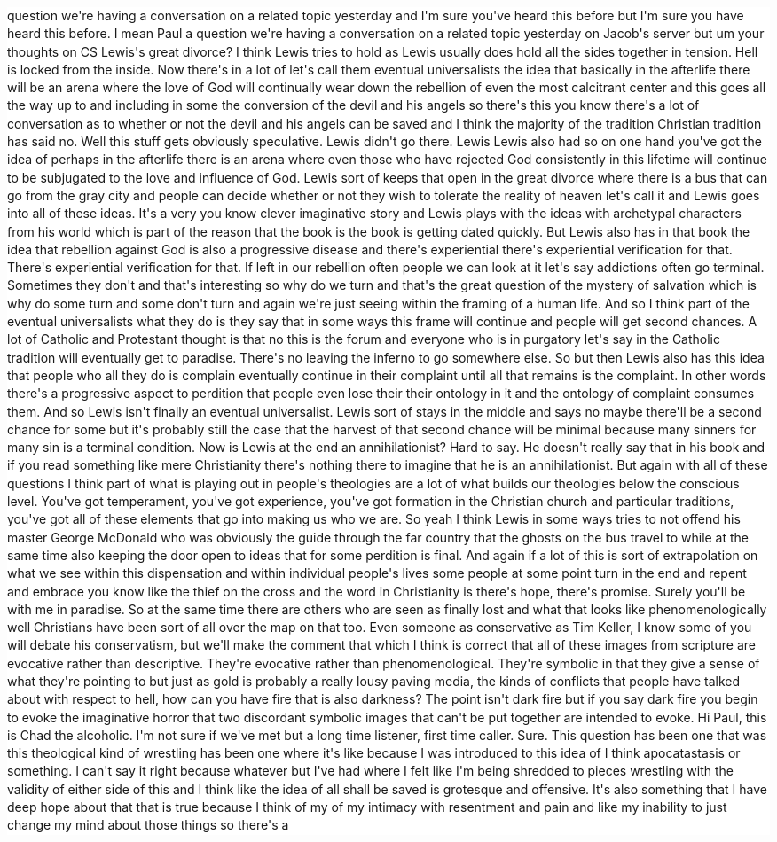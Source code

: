 question we're having a conversation on a related topic yesterday and I'm sure you've heard this before but I'm sure you have heard this before. I mean Paul a question we're having a conversation on a related topic yesterday on Jacob's server but um your thoughts on CS Lewis's great divorce? I think Lewis tries to hold as Lewis usually does hold all the sides together in tension. Hell is locked from the inside. Now there's in a lot of let's call them eventual universalists the idea that basically in the afterlife there will be an arena where the love of God will continually wear down the rebellion of even the most calcitrant center and this goes all the way up to and including in some the conversion of the devil and his angels so there's this you know there's a lot of conversation as to whether or not the devil and his angels can be saved and I think the majority of the tradition Christian tradition has said no. Well this stuff gets obviously speculative. Lewis didn't go there. Lewis Lewis also had so on one hand you've got the idea of perhaps in the afterlife there is an arena where even those who have rejected God consistently in this lifetime will continue to be subjugated to the love and influence of God. Lewis sort of keeps that open in the great divorce where there is a bus that can go from the gray city and people can decide whether or not they wish to tolerate the reality of heaven let's call it and Lewis goes into all of these ideas. It's a very you know clever imaginative story and Lewis plays with the ideas with archetypal characters from his world which is part of the reason that the book is the book is getting dated quickly. But Lewis also has in that book the idea that rebellion against God is also a progressive disease and there's experiential there's experiential verification for that. There's experiential verification for that. If left in our rebellion often people we can look at it let's say addictions often go terminal. Sometimes they don't and that's interesting so why do we turn and that's the great question of the mystery of salvation which is why do some turn and some don't turn and again we're just seeing within the framing of a human life. And so I think part of the eventual universalists what they do is they say that in some ways this frame will continue and people will get second chances. A lot of Catholic and Protestant thought is that no this is the forum and everyone who is in purgatory let's say in the Catholic tradition will eventually get to paradise. There's no leaving the inferno to go somewhere else. So but then Lewis also has this idea that people who all they do is complain eventually continue in their complaint until all that remains is the complaint. In other words there's a progressive aspect to perdition that people even lose their their ontology in it and the ontology of complaint consumes them. And so Lewis isn't finally an eventual universalist. Lewis sort of stays in the middle and says no maybe there'll be a second chance for some but it's probably still the case that the harvest of that second chance will be minimal because many sinners for many sin is a terminal condition. Now is Lewis at the end an annihilationist? Hard to say. He doesn't really say that in his book and if you read something like mere Christianity there's nothing there to imagine that he is an annihilationist. But again with all of these questions I think part of what is playing out in people's theologies are a lot of what builds our theologies below the conscious level. You've got temperament, you've got experience, you've got formation in the Christian church and particular traditions, you've got all of these elements that go into making us who we are. So yeah I think Lewis in some ways tries to not offend his master George McDonald who was obviously the guide through the far country that the ghosts on the bus travel to while at the same time also keeping the door open to ideas that for some perdition is final. And again if a lot of this is sort of extrapolation on what we see within this dispensation and within individual people's lives some people at some point turn in the end and repent and embrace you know like the thief on the cross and the word in Christianity is there's hope, there's promise. Surely you'll be with me in paradise. So at the same time there are others who are seen as finally lost and what that looks like phenomenologically well Christians have been sort of all over the map on that too. Even someone as conservative as Tim Keller, I know some of you will debate his conservatism, but we'll make the comment that which I think is correct that all of these images from scripture are evocative rather than descriptive. They're evocative rather than phenomenological. They're symbolic in that they give a sense of what they're pointing to but just as gold is probably a really lousy paving media, the kinds of conflicts that people have talked about with respect to hell, how can you have fire that is also darkness? The point isn't dark fire but if you say dark fire you begin to evoke the imaginative horror that two discordant symbolic images that can't be put together are intended to evoke. Hi Paul, this is Chad the alcoholic. I'm not sure if we've met but a long time listener, first time caller. Sure. This question has been one that was this theological kind of wrestling has been one where it's like because I was introduced to this idea of I think apocatastasis or something. I can't say it right because whatever but I've had where I felt like I'm being shredded to pieces wrestling with the validity of either side of this and I think like the idea of all shall be saved is grotesque and offensive. It's also something that I have deep hope about that that is true because I think of my of my intimacy with resentment and pain and like my inability to just change my mind about those things so there's a